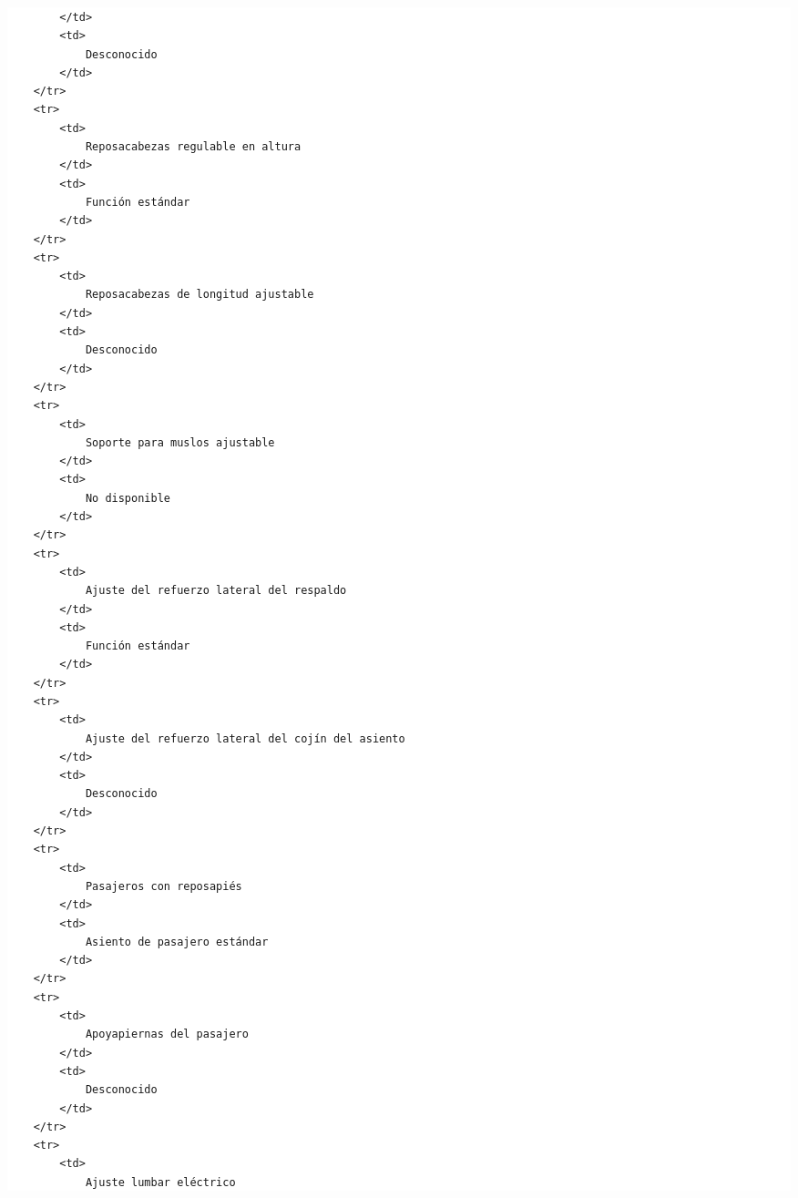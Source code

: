 			</td>
			<td>
				Desconocido
			</td>
		</tr>
		<tr>
			<td>
				Reposacabezas regulable en altura
			</td>
			<td>
				Función estándar
			</td>
		</tr>
		<tr>
			<td>
				Reposacabezas de longitud ajustable
			</td>
			<td>
				Desconocido
			</td>
		</tr>
		<tr>
			<td>
				Soporte para muslos ajustable
			</td>
			<td>
				No disponible
			</td>
		</tr>
		<tr>
			<td>
				Ajuste del refuerzo lateral del respaldo
			</td>
			<td>
				Función estándar
			</td>
		</tr>
		<tr>
			<td>
				Ajuste del refuerzo lateral del cojín del asiento
			</td>
			<td>
				Desconocido
			</td>
		</tr>
		<tr>
			<td>
				Pasajeros con reposapiés
			</td>
			<td>
				Asiento de pasajero estándar
			</td>
		</tr>
		<tr>
			<td>
				Apoyapiernas del pasajero
			</td>
			<td>
				Desconocido
			</td>
		</tr>
		<tr>
			<td>
				Ajuste lumbar eléctrico